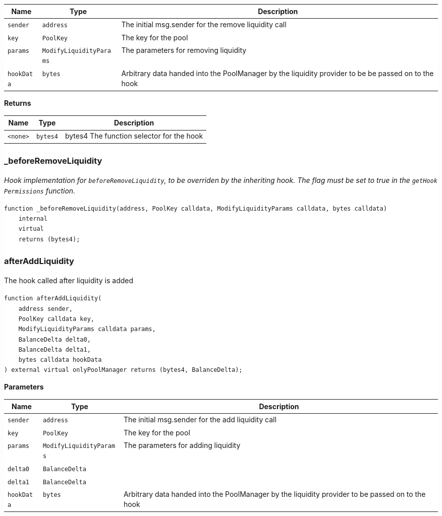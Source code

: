 |Name|Type|Description|
|----|----|-----------|
|`sender`|`address`|The initial msg.sender for the remove liquidity call|
|`key`|`PoolKey`|The key for the pool|
|`params`|`ModifyLiquidityParams`|The parameters for removing liquidity|
|`hookData`|`bytes`|Arbitrary data handed into the PoolManager by the liquidity provider to be be passed on to the hook|

**Returns**

|Name|Type|Description|
|----|----|-----------|
|`<none>`|`bytes4`|bytes4 The function selector for the hook|


### _beforeRemoveLiquidity

*Hook implementation for `beforeRemoveLiquidity`, to be overriden by the inheriting hook. The
flag must be set to true in the `getHookPermissions` function.*


```solidity
function _beforeRemoveLiquidity(address, PoolKey calldata, ModifyLiquidityParams calldata, bytes calldata)
    internal
    virtual
    returns (bytes4);
```

### afterAddLiquidity

The hook called after liquidity is added


```solidity
function afterAddLiquidity(
    address sender,
    PoolKey calldata key,
    ModifyLiquidityParams calldata params,
    BalanceDelta delta0,
    BalanceDelta delta1,
    bytes calldata hookData
) external virtual onlyPoolManager returns (bytes4, BalanceDelta);
```
**Parameters**

|Name|Type|Description|
|----|----|-----------|
|`sender`|`address`|The initial msg.sender for the add liquidity call|
|`key`|`PoolKey`|The key for the pool|
|`params`|`ModifyLiquidityParams`|The parameters for adding liquidity|
|`delta0`|`BalanceDelta`||
|`delta1`|`BalanceDelta`||
|`hookData`|`bytes`|Arbitrary data handed into the PoolManager by the liquidity provider to be passed on to the hook|
